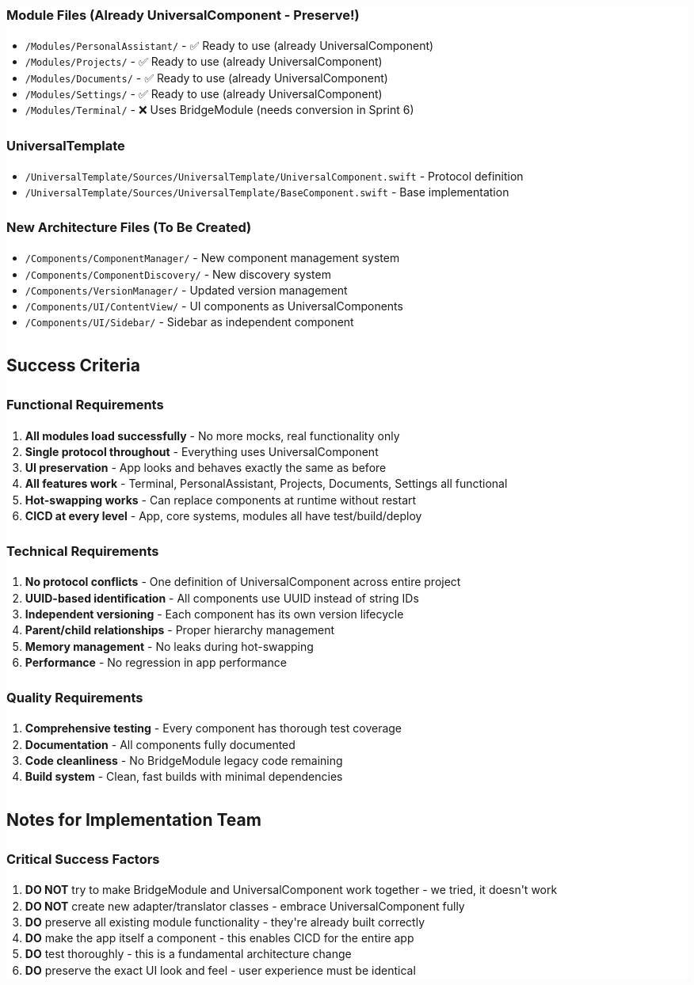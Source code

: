 ### Module Files (Already UniversalComponent - Preserve!)
- `/Modules/PersonalAssistant/` - ✅ Ready to use (already UniversalComponent)
- `/Modules/Projects/` - ✅ Ready to use (already UniversalComponent)
- `/Modules/Documents/` - ✅ Ready to use (already UniversalComponent)
- `/Modules/Settings/` - ✅ Ready to use (already UniversalComponent)
- `/Modules/Terminal/` - ❌ Uses BridgeModule (needs conversion in Sprint 6)

### UniversalTemplate
- `/UniversalTemplate/Sources/UniversalTemplate/UniversalComponent.swift` - Protocol definition
- `/UniversalTemplate/Sources/UniversalTemplate/BaseComponent.swift` - Base implementation

### New Architecture Files (To Be Created)
- `/Components/ComponentManager/` - New component management system
- `/Components/ComponentDiscovery/` - New discovery system
- `/Components/VersionManager/` - Updated version management
- `/Components/UI/ContentView/` - UI components as UniversalComponents
- `/Components/UI/Sidebar/` - Sidebar as independent component

## Success Criteria

### Functional Requirements
1. **All modules load successfully** - No more mocks, real functionality only
2. **Single protocol throughout** - Everything uses UniversalComponent
3. **UI preservation** - App looks and behaves exactly the same as before
4. **All features work** - Terminal, PersonalAssistant, Projects, Documents, Settings all functional
5. **Hot-swapping works** - Can replace components at runtime without restart
6. **CICD at every level** - App, core systems, modules all have test/build/deploy

### Technical Requirements
1. **No protocol conflicts** - One definition of UniversalComponent across entire project
2. **UUID-based identification** - All components use UUID instead of string IDs
3. **Independent versioning** - Each component has its own version lifecycle
4. **Parent/child relationships** - Proper hierarchy management
5. **Memory management** - No leaks during hot-swapping
6. **Performance** - No regression in app performance

### Quality Requirements
1. **Comprehensive testing** - Every component has thorough test coverage
2. **Documentation** - All components fully documented
3. **Code cleanliness** - No BridgeModule legacy code remaining
4. **Build system** - Clean, fast builds with minimal dependencies

## Notes for Implementation Team

### Critical Success Factors
1. **DO NOT** try to make BridgeModule and UniversalComponent work together - we tried, it doesn't work
2. **DO NOT** create new adapter/translator classes - embrace UniversalComponent fully
3. **DO** preserve all existing module functionality - they're already built correctly
4. **DO** make the app itself a component - this enables CICD for the entire app
5. **DO** test thoroughly - this is a fundamental architecture change
6. **DO** preserve the exact UI look and feel - user experience must be identical
